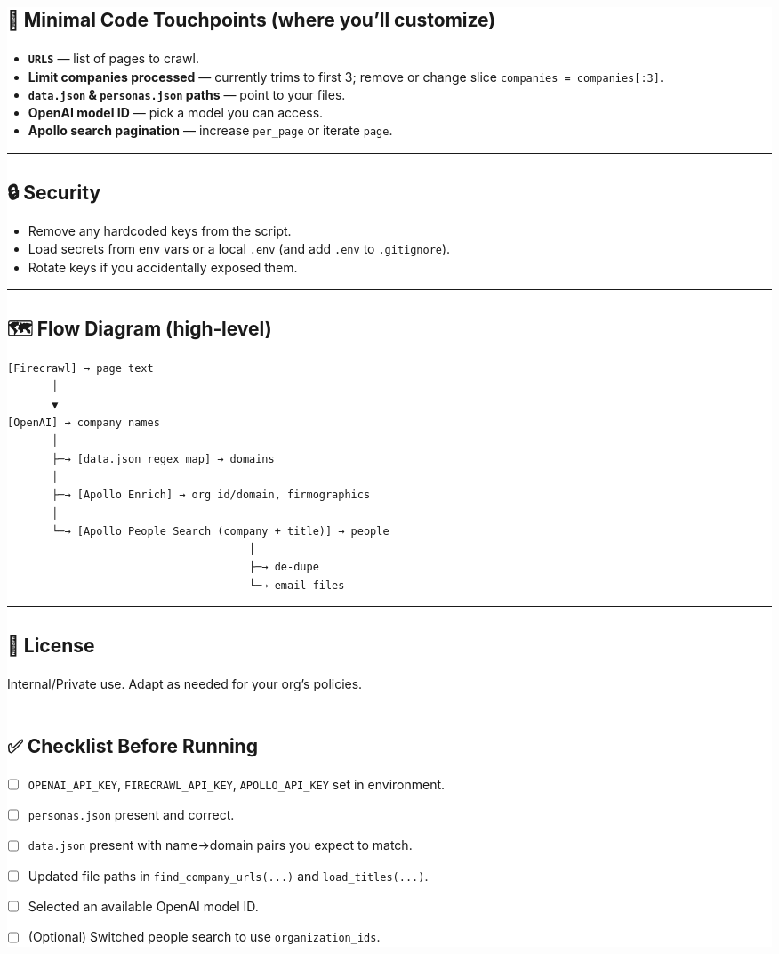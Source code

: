 
## 🧱 Minimal Code Touchpoints (where you’ll customize)

- **`URLS`** — list of pages to crawl.
- **Limit companies processed** — currently trims to first 3; remove or change slice `companies = companies[:3]`.
- **`data.json` & `personas.json` paths** — point to your files.
- **OpenAI model ID** — pick a model you can access.
- **Apollo search pagination** — increase `per_page` or iterate `page`.

---

## 🔒 Security

- Remove any hardcoded keys from the script.
- Load secrets from env vars or a local `.env` (and add `.env` to `.gitignore`).
- Rotate keys if you accidentally exposed them.

---

## 🗺️ Flow Diagram (high‑level)

```
[Firecrawl] → page text
       │
       ▼
[OpenAI] → company names
       │
       ├─→ [data.json regex map] → domains
       │
       ├─→ [Apollo Enrich] → org id/domain, firmographics
       │
       └─→ [Apollo People Search (company + title)] → people
                                      │
                                      ├─→ de‑dupe
                                      └─→ email files
```

---

## 📜 License
Internal/Private use. Adapt as needed for your org’s policies.

---

## ✅ Checklist Before Running

- [ ] `OPENAI_API_KEY`, `FIRECRAWL_API_KEY`, `APOLLO_API_KEY` set in environment.
- [ ] `personas.json` present and correct.
- [ ] `data.json` present with name→domain pairs you expect to match.
- [ ] Updated file paths in `find_company_urls(...)` and `load_titles(...)`.
- [ ] Selected an available OpenAI model ID.
- [ ] (Optional) Switched people search to use `organization_ids`.

